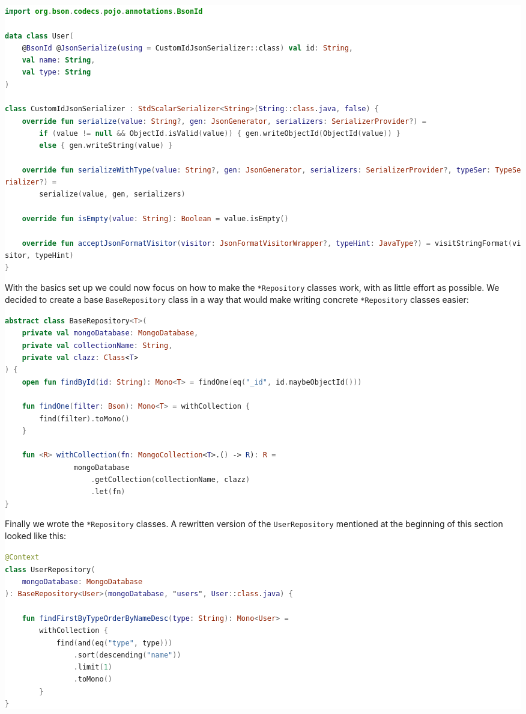 ```kotlin
import org.bson.codecs.pojo.annotations.BsonId

data class User(
    @BsonId @JsonSerialize(using = CustomIdJsonSerializer::class) val id: String,
    val name: String,
    val type: String
)

class CustomIdJsonSerializer : StdScalarSerializer<String>(String::class.java, false) {
    override fun serialize(value: String?, gen: JsonGenerator, serializers: SerializerProvider?) =
        if (value != null && ObjectId.isValid(value)) { gen.writeObjectId(ObjectId(value)) }
        else { gen.writeString(value) }

    override fun serializeWithType(value: String?, gen: JsonGenerator, serializers: SerializerProvider?, typeSer: TypeSerializer?) =
        serialize(value, gen, serializers)

    override fun isEmpty(value: String): Boolean = value.isEmpty()

    override fun acceptJsonFormatVisitor(visitor: JsonFormatVisitorWrapper?, typeHint: JavaType?) = visitStringFormat(visitor, typeHint)
}
```

With the basics set up we could now focus on how to make the `*Repository` classes work, with as little effort as possible. We decided to create a base `BaseRepository`
class in a way that would make writing concrete `*Repository` classes easier:

```kotlin
abstract class BaseRepository<T>(
    private val mongoDatabase: MongoDatabase,
    private val collectionName: String,
    private val clazz: Class<T>
) {
    open fun findById(id: String): Mono<T> = findOne(eq("_id", id.maybeObjectId()))

    fun findOne(filter: Bson): Mono<T> = withCollection {
        find(filter).toMono()
    }

    fun <R> withCollection(fn: MongoCollection<T>.() -> R): R =
                mongoDatabase
                    .getCollection(collectionName, clazz)
                    .let(fn)
}
```

Finally we wrote the `*Repository` classes. A rewritten version of the `UserRepository` mentioned at the beginning of this section looked like this:

```kotlin
@Context
class UserRepository(
    mongoDatabase: MongoDatabase
): BaseRepository<User>(mongoDatabase, "users", User::class.java) {

    fun findFirstByTypeOrderByNameDesc(type: String): Mono<User> =
        withCollection {
            find(and(eq("type", type)))
                .sort(descending("name"))
                .limit(1)
                .toMono()
        }
}
```
